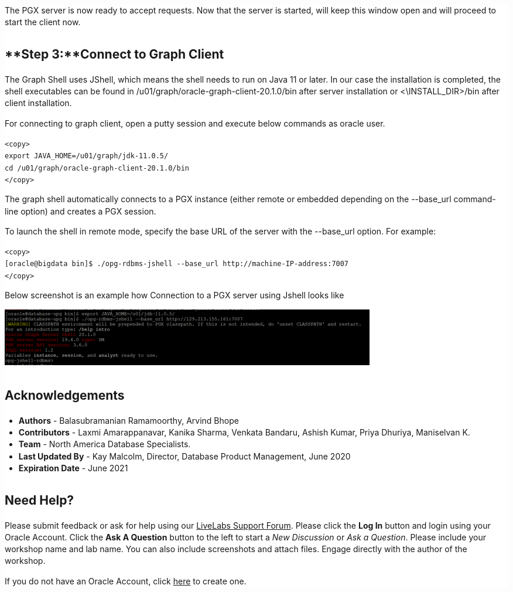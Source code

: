 The PGX server is now ready to accept requests.
Now that the server is started, will keep this window open and will proceed to start the client now.

## **Step 3:**Connect to Graph Client

The Graph Shell uses JShell, which means the shell needs to run on Java 11 or later. In our case the installation is completed, the shell executables can be found in /u01/graph/oracle-graph-client-20.1.0/bin after server installation or <\INSTALL\_DIR>/bin after client installation.

For connecting to graph client, open a putty session and execute below commands as oracle user.

````
<copy>
export JAVA_HOME=/u01/graph/jdk-11.0.5/
cd /u01/graph/oracle-graph-client-20.1.0/bin
</copy>
````

The graph shell automatically connects to a PGX instance (either remote or embedded depending on the --base_url command-line option) and creates a PGX session.

To launch the shell in remote mode, specify the base URL of the server with the --base_url option. For example:

````
<copy>
[oracle@bigdata bin]$ ./opg-rdbms-jshell --base_url http://machine-IP-address:7007
</copy>
````
Below screenshot is an example how Connection to a PGX server using Jshell looks like

![](./images/IMGG4.PNG) 


## Acknowledgements

- **Authors** - Balasubramanian Ramamoorthy, Arvind Bhope
- **Contributors** - Laxmi Amarappanavar, Kanika Sharma, Venkata Bandaru, Ashish Kumar, Priya Dhuriya, Maniselvan K.
- **Team** - North America Database Specialists.
- **Last Updated By** - Kay Malcolm, Director, Database Product Management, June 2020
- **Expiration Date** - June 2021   

## Need Help?
Please submit feedback or ask for help using our [LiveLabs Support Forum](https://community.oracle.com/tech/developers/categories/livelabsdiscussions). Please click the **Log In** button and login using your Oracle Account. Click the **Ask A Question** button to the left to start a *New Discussion* or *Ask a Question*.  Please include your workshop name and lab name.  You can also include screenshots and attach files.  Engage directly with the author of the workshop.

If you do not have an Oracle Account, click [here](https://profile.oracle.com/myprofile/account/create-account.jspx) to create one.
  

